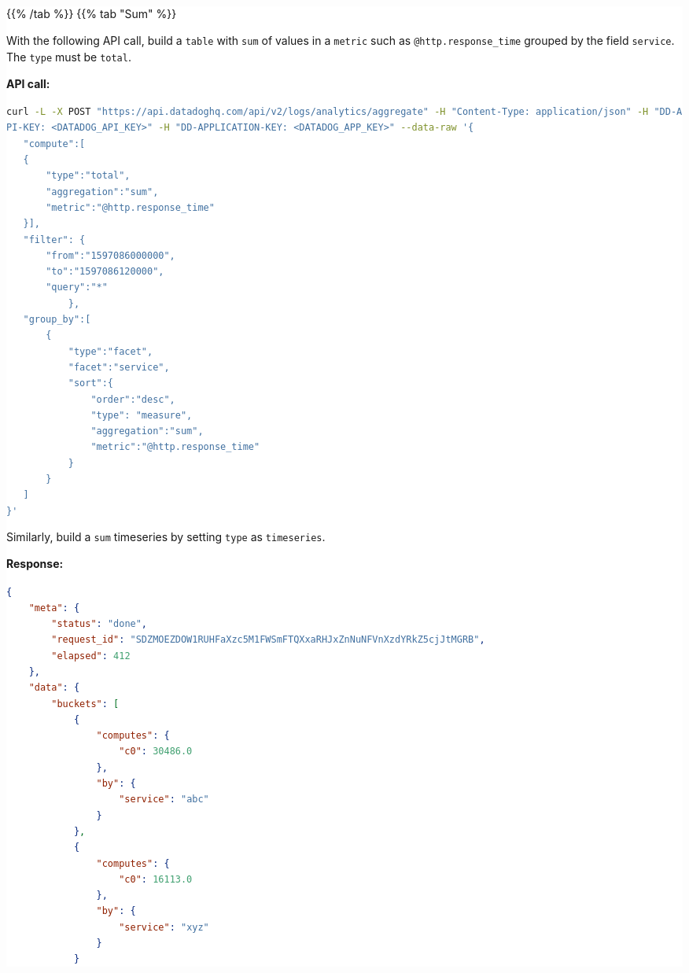 {{% /tab %}}
{{% tab "Sum" %}}

With the following API call, build a `table` with `sum` of values in a `metric` such as `@http.response_time` grouped by the field `service`. The `type` must be `total`.

**API call:**

```bash
curl -L -X POST "https://api.datadoghq.com/api/v2/logs/analytics/aggregate" -H "Content-Type: application/json" -H "DD-API-KEY: <DATADOG_API_KEY>" -H "DD-APPLICATION-KEY: <DATADOG_APP_KEY>" --data-raw '{
   "compute":[
   {
       "type":"total",
       "aggregation":"sum",
       "metric":"@http.response_time"
   }],
   "filter": {
       "from":"1597086000000",
       "to":"1597086120000",
       "query":"*"
           },
   "group_by":[
       {
           "type":"facet",
           "facet":"service",
           "sort":{
               "order":"desc",    
               "type": "measure",
               "aggregation":"sum",
               "metric":"@http.response_time"
           }
       }
   ]
}'
```
Similarly, build a `sum` timeseries by setting `type` as `timeseries`.

**Response:**

```json
{
    "meta": {
        "status": "done",
        "request_id": "SDZMOEZDOW1RUHFaXzc5M1FWSmFTQXxaRHJxZnNuNFVnXzdYRkZ5cjJtMGRB",
        "elapsed": 412
    },
    "data": {
        "buckets": [
            {
                "computes": {
                    "c0": 30486.0
                },
                "by": {
                    "service": "abc"
                }
            },
            {
                "computes": {
                    "c0": 16113.0
                },
                "by": {
                    "service": "xyz"
                }
            }
```